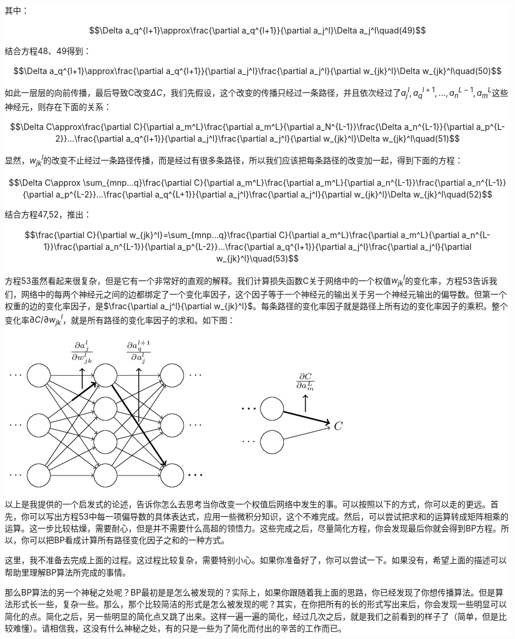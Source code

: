 其中：

$$\Delta a_q^{l+1}\approx\frac{\partial a_q^{l+1}}{\partial a_j^l}\Delta a_j^l\quad(49)$$

结合方程48、49得到：

$$\Delta a_q^{l+1}\approx\frac{\partial a_q^{l+1}}{\partial a_j^l}\frac{\partial a_j^l}{\partial w_{jk}^l}\Delta w_{jk}^l\quad(50)$$

如此一层层的向前传播，最后导致C改变$\Delta C$，我们先假设，这个改变的传播只经过一条路径，并且依次经过了$a_j^l,a_q^{l+1},...,a_n^{L-1},a_m^{L}$这些神经元，则存在下面的关系：

$$\Delta C\approx\frac{\partial C}{\partial a_m^L}\frac{\partial a_m^L}{\partial a_N^{L-1}}\frac{\Delta a_n^{L-1}}{\partial a_p^{L-2}}...\frac{\partial a_q^{l+1}}{\partial a_j^l}\frac{\partial a_j^l}{\partial w_{jk}^l}\Delta w_{jk}^l\quad(51)$$

显然，$w_{jk}^l$的改变不止经过一条路径传播，而是经过有很多条路径，所以我们应该把每条路径的改变加一起，得到下面的方程：

$$\Delta C\approx \sum_{mnp...q}\frac{\partial C}{\partial a_m^L}\frac{\partial a_m^L}{\partial a_n^{L-1}}\frac{\partial a_n^{L-1}}{\partial a_p^{L-2}}...\frac{\partial a_q^{L+1}}{\partial a_j^l}\frac{\partial a_j^l}{\partial w_{jk}^l}\Delta w_{jk}^l\quad(52)$$

结合方程47,52，推出：

$$\frac{\partial C}{\partial w_{jk}^l}=\sum_{mnp...q}\frac{\partial C}{\partial a_m^L}\frac{\partial a_m^L}{\partial a_n^{L-1}}\frac{\partial a_n^{L-1}}{\partial a_p^{L-2}}...\frac{\partial a_q^{l+1}}{\partial a_j^l}\frac{\partial a_j^l}{\partial w_{jk}^l}\quad(53)$$

方程53虽然看起来很复杂，但是它有一个非常好的直观的解释。我们计算损失函数C关于网络中的一个权值$w_{jk}^l$的变化率，方程53告诉我们，网络中的每两个神经元之间的边都绑定了一个变化率因子，这个因子等于一个神经元的输出关于另一个神经元输出的偏导数。但第一个权重的边的变化率因子，是$\frac{\partial a_j^l}{\partial w_{jk}^l}$。每条路径的变化率因子就是路径上所有边的变化率因子的乘积。整个变化率$\partial C/\partial w_{jk}^l$，就是所有路径的变化率因子的求和。如下图：

![](./chap2/tikz27.png)

以上是我提供的一个启发式的论述，告诉你怎么去思考当你改变一个权值后网络中发生的事。可以按照以下的方式，你可以走的更远。首先，你可以写出方程53中每一项偏导数的具体表达式，应用一些微积分知识，这个不难完成。然后，可以尝试把求和的运算转成矩阵相乘的运算。这一步比较枯燥，需要耐心，但是并不需要什么高超的领悟力。这些完成之后，尽量简化方程，你会发现最后你就会得到BP方程。所以，你可以把BP看成计算所有路径变化因子之和的一种方式。

这里，我不准备去完成上面的过程。这过程比较复杂，需要特别小心。如果你准备好了，你可以尝试一下。如果没有，希望上面的描述可以帮助里理解BP算法所完成的事情。

那么BP算法的另一个神秘之处呢？BP最初是是怎么被发现的？实际上，如果你跟随着我上面的思路，你已经发现了你想传播算法。但是算法形式长一些，复杂一些。那么，那个比较简洁的形式是怎么被发现的呢？其实，在你把所有的长的形式写出来后，你会发现一些明显可以简化的点。简化之后，另一些明显的简化点又跳了出来。这样一遍一遍的简化，经过几次之后，就是我们之前看到的样子了（简单，但是比较难懂）。请相信我，这没有什么神秘之处，有的只是一些为了简化而付出的辛苦的工作而已。
